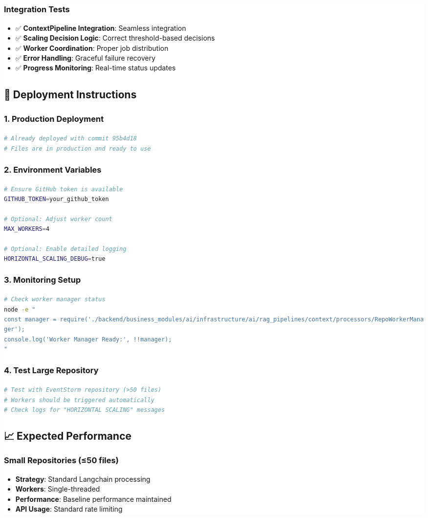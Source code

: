 ### **Integration Tests**
- ✅ **ContextPipeline Integration**: Seamless integration
- ✅ **Scaling Decision Logic**: Correct threshold-based decisions
- ✅ **Worker Coordination**: Proper job distribution
- ✅ **Error Handling**: Graceful failure recovery
- ✅ **Progress Monitoring**: Real-time status updates

## 🚀 **Deployment Instructions**

### **1. Production Deployment**
```bash
# Already deployed with commit 95b4d18
# Files are in production and ready to use
```

### **2. Environment Variables** 
```bash
# Ensure GitHub token is available
GITHUB_TOKEN=your_github_token

# Optional: Adjust worker count
MAX_WORKERS=4

# Optional: Enable detailed logging
HORIZONTAL_SCALING_DEBUG=true
```

### **3. Monitoring Setup**
```bash
# Check worker manager status
node -e "
const manager = require('./backend/business_modules/ai/infrastructure/ai/rag_pipelines/context/processors/RepoWorkerManager');
console.log('Worker Manager Ready:', !!manager);
"
```

### **4. Test Large Repository**
```bash
# Test with EventStorm repository (>50 files)
# Workers should be triggered automatically
# Check logs for "HORIZONTAL SCALING" messages
```

## 📈 **Expected Performance**

### **Small Repositories** (≤50 files)
- **Strategy**: Standard Langchain processing
- **Workers**: Single-threaded
- **Performance**: Baseline performance maintained
- **API Usage**: Standard rate limiting
